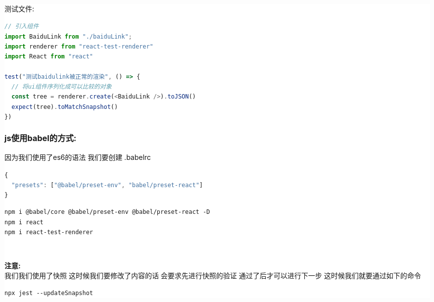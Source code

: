 测试文件:
```js
// 引入组件
import BaiduLink from "./baiduLink";
import renderer from "react-test-renderer"
import React from "react"

test("测试baidulink被正常的渲染", () => {
  // 将ui组件序列化成可以比较的对象
  const tree = renderer.create(<BaiduLink />).toJSON()
  expect(tree).toMatchSnapshot()
})
```  

### js使用babel的方式: 
因为我们使用了es6的语法 我们要创建 .babelrc
```js
{
  "presets": ["@babel/preset-env", "babel/preset-react"]
}
```

    npm i @babel/core @babel/preset-env @babel/preset-react -D
    npm i react
    npm i react-test-renderer

<br>

**注意:**  
我们我们使用了快照 这时候我们要修改了内容的话 会要求先进行快照的验证 通过了后才可以进行下一步 这时候我们就要通过如下的命令

    npx jest --updateSnapshot